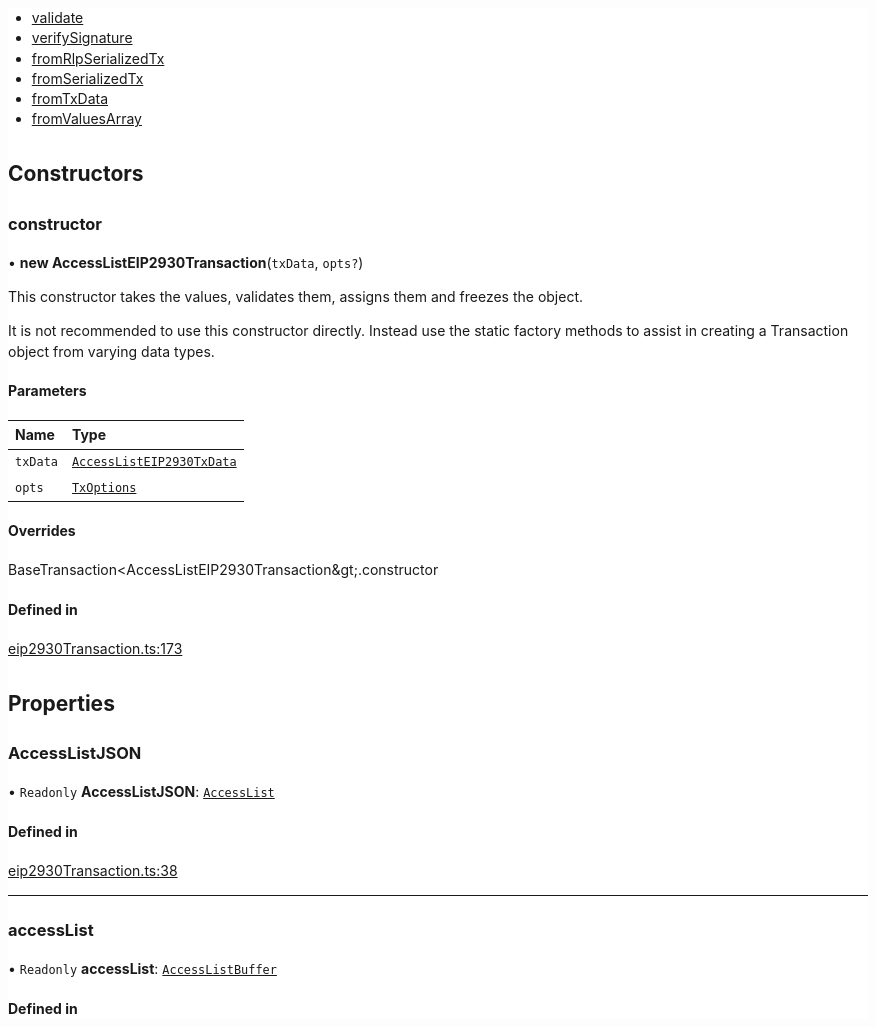 - [validate](AccessListEIP2930Transaction.md#validate)
- [verifySignature](AccessListEIP2930Transaction.md#verifysignature)
- [fromRlpSerializedTx](AccessListEIP2930Transaction.md#fromrlpserializedtx)
- [fromSerializedTx](AccessListEIP2930Transaction.md#fromserializedtx)
- [fromTxData](AccessListEIP2930Transaction.md#fromtxdata)
- [fromValuesArray](AccessListEIP2930Transaction.md#fromvaluesarray)

## Constructors

### constructor

• **new AccessListEIP2930Transaction**(`txData`, `opts?`)

This constructor takes the values, validates them, assigns them and freezes the object.

It is not recommended to use this constructor directly. Instead use
the static factory methods to assist in creating a Transaction object from
varying data types.

#### Parameters

| Name | Type |
| :------ | :------ |
| `txData` | [`AccessListEIP2930TxData`](../interfaces/AccessListEIP2930TxData.md) |
| `opts` | [`TxOptions`](../interfaces/TxOptions.md) |

#### Overrides

BaseTransaction&lt;AccessListEIP2930Transaction\&gt;.constructor

#### Defined in

[eip2930Transaction.ts:173](https://github.com/ethereumjs/ethereumjs-monorepo/blob/master/packages/tx/src/eip2930Transaction.ts#L173)

## Properties

### AccessListJSON

• `Readonly` **AccessListJSON**: [`AccessList`](../README.md#accesslist)

#### Defined in

[eip2930Transaction.ts:38](https://github.com/ethereumjs/ethereumjs-monorepo/blob/master/packages/tx/src/eip2930Transaction.ts#L38)

___

### accessList

• `Readonly` **accessList**: [`AccessListBuffer`](../README.md#accesslistbuffer)

#### Defined in
